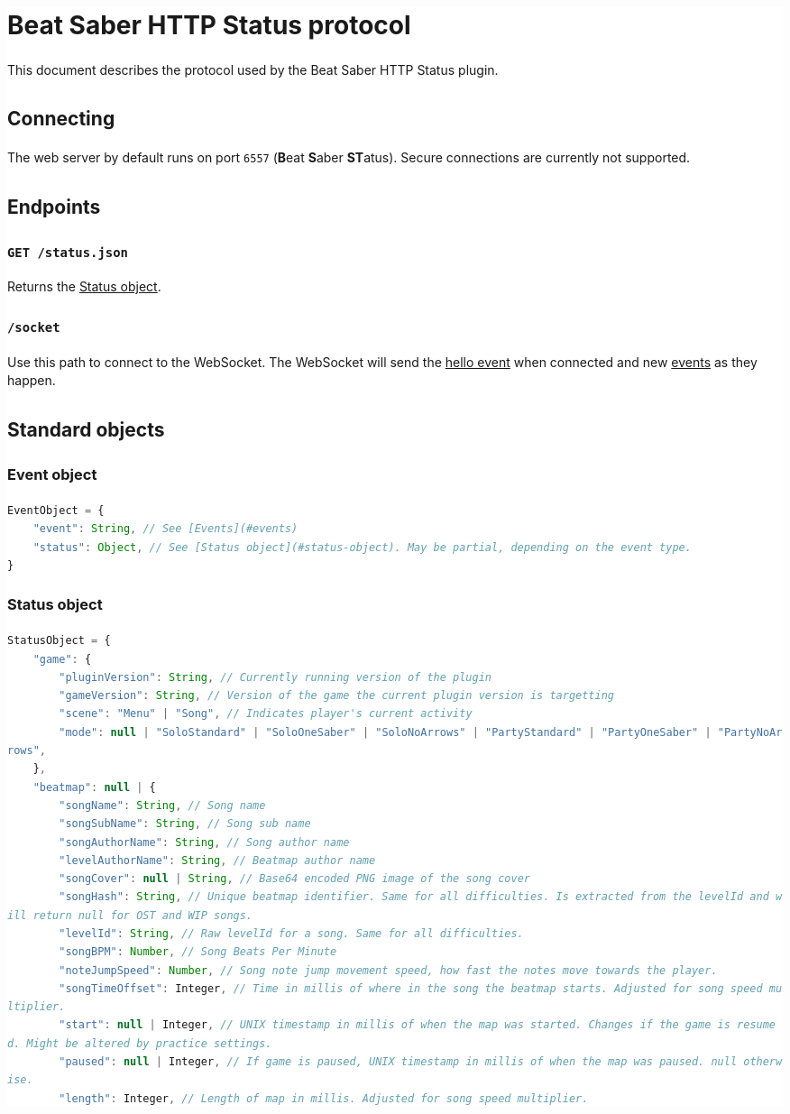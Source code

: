 # Beat Saber HTTP Status protocol

This document describes the protocol used by the Beat Saber HTTP Status plugin.

## Connecting

The web server by default runs on port `6557` (**B**eat **S**aber **ST**atus). Secure connections are currently not supported.

## Endpoints

### `GET /status.json`

Returns the [Status object](#status-object).

### `/socket`

Use this path to connect to the WebSocket. The WebSocket will send the [hello event](#hello-event) when connected and new [events](#events) as they happen.

## Standard objects

### Event object

```js
EventObject = {
	"event": String, // See [Events](#events)
	"status": Object, // See [Status object](#status-object). May be partial, depending on the event type.
}
```

### Status object

```js
StatusObject = {
	"game": {
		"pluginVersion": String, // Currently running version of the plugin
		"gameVersion": String, // Version of the game the current plugin version is targetting
		"scene": "Menu" | "Song", // Indicates player's current activity
		"mode": null | "SoloStandard" | "SoloOneSaber" | "SoloNoArrows" | "PartyStandard" | "PartyOneSaber" | "PartyNoArrows",
	},
	"beatmap": null | {
		"songName": String, // Song name
		"songSubName": String, // Song sub name
		"songAuthorName": String, // Song author name
		"levelAuthorName": String, // Beatmap author name
		"songCover": null | String, // Base64 encoded PNG image of the song cover
		"songHash": String, // Unique beatmap identifier. Same for all difficulties. Is extracted from the levelId and will return null for OST and WIP songs.
		"levelId": String, // Raw levelId for a song. Same for all difficulties. 
		"songBPM": Number, // Song Beats Per Minute
		"noteJumpSpeed": Number, // Song note jump movement speed, how fast the notes move towards the player.
		"songTimeOffset": Integer, // Time in millis of where in the song the beatmap starts. Adjusted for song speed multiplier.
		"start": null | Integer, // UNIX timestamp in millis of when the map was started. Changes if the game is resumed. Might be altered by practice settings.
		"paused": null | Integer, // If game is paused, UNIX timestamp in millis of when the map was paused. null otherwise.
		"length": Integer, // Length of map in millis. Adjusted for song speed multiplier.
```